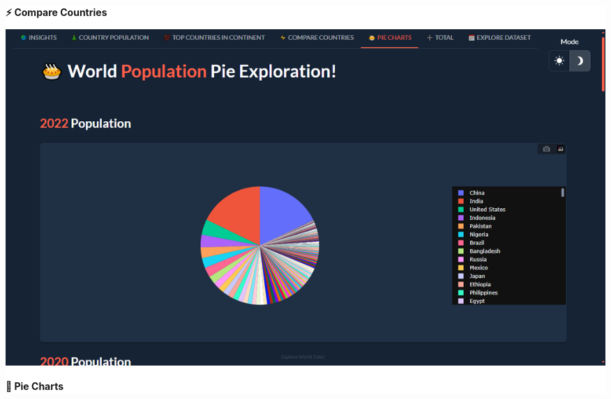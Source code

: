   
  **⚡ Compare Countries**
  
</td>
</tr>
<tr>
<td>
  
  ![pie](demo/pie.png)
  
  **🥧 Pie Charts**
  
</td>
</tr>
<tr>
<td>
  